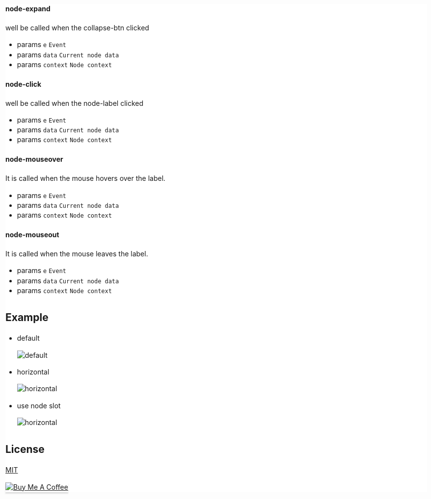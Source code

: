 #### node-expand
well be called when the collapse-btn clicked

- params `e` `Event`
- params `data` `Current node data`
- params `context` `Node context`

#### node-click
well be called when the node-label clicked

- params `e` `Event`
- params `data` `Current node data`
- params `context` `Node context`

#### node-mouseover
It is called when the mouse hovers over the label.

- params `e` `Event`
- params `data` `Current node data`
- params `context` `Node context`

#### node-mouseout
It is called when the mouse leaves the label.

- params `e` `Event`
- params `data` `Current node data`
- params `context` `Node context`

## Example

- default

  ![default](./images/default.png)

- horizontal

  ![horizontal](./images/horizontal.png)

- use node slot

  ![horizontal](./images/slots.png)


## License
[MIT](http://opensource.org/licenses/MIT)

<a href="https://www.buymeacoffee.com/megafetis" target="_blank"><img src="https://www.buymeacoffee.com/assets/img/custom_images/orange_img.png" alt="Buy Me A Coffee" style="height: 41px !important;width: 174px !important;box-shadow: 0px 3px 2px 0px rgba(190, 190, 190, 0.5) !important;-webkit-box-shadow: 0px 3px 2px 0px rgba(190, 190, 190, 0.5) !important;" ></a>
